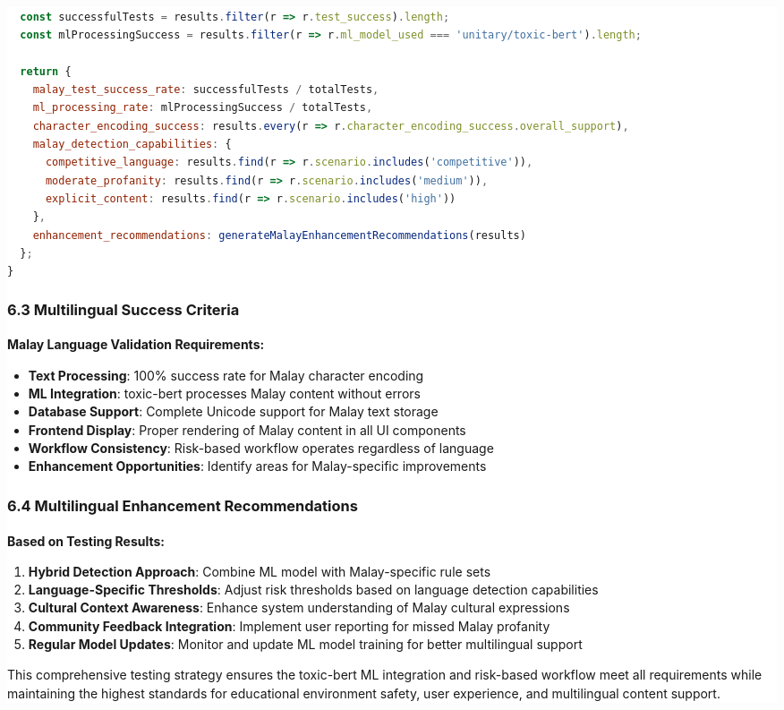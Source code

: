 ```javascript
  const successfulTests = results.filter(r => r.test_success).length;
  const mlProcessingSuccess = results.filter(r => r.ml_model_used === 'unitary/toxic-bert').length;

  return {
    malay_test_success_rate: successfulTests / totalTests,
    ml_processing_rate: mlProcessingSuccess / totalTests,
    character_encoding_success: results.every(r => r.character_encoding_success.overall_support),
    malay_detection_capabilities: {
      competitive_language: results.find(r => r.scenario.includes('competitive')),
      moderate_profanity: results.find(r => r.scenario.includes('medium')),
      explicit_content: results.find(r => r.scenario.includes('high'))
    },
    enhancement_recommendations: generateMalayEnhancementRecommendations(results)
  };
}
```

### 6.3 Multilingual Success Criteria

**Malay Language Validation Requirements:**
- **Text Processing**: 100% success rate for Malay character encoding
- **ML Integration**: toxic-bert processes Malay content without errors
- **Database Support**: Complete Unicode support for Malay text storage
- **Frontend Display**: Proper rendering of Malay content in all UI components
- **Workflow Consistency**: Risk-based workflow operates regardless of language
- **Enhancement Opportunities**: Identify areas for Malay-specific improvements

### 6.4 Multilingual Enhancement Recommendations

**Based on Testing Results:**
1. **Hybrid Detection Approach**: Combine ML model with Malay-specific rule sets
2. **Language-Specific Thresholds**: Adjust risk thresholds based on language detection capabilities
3. **Cultural Context Awareness**: Enhance system understanding of Malay cultural expressions
4. **Community Feedback Integration**: Implement user reporting for missed Malay profanity
5. **Regular Model Updates**: Monitor and update ML model training for better multilingual support

This comprehensive testing strategy ensures the toxic-bert ML integration and risk-based workflow meet all requirements while maintaining the highest standards for educational environment safety, user experience, and multilingual content support.

